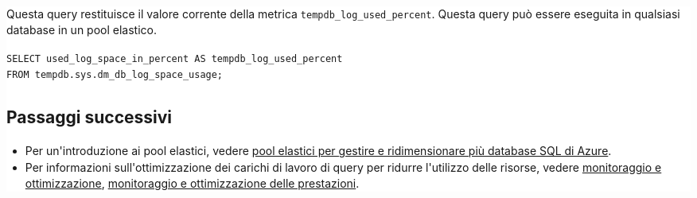 Questa query restituisce il valore corrente della metrica `tempdb_log_used_percent`. Questa query può essere eseguita in qualsiasi database in un pool elastico.

```
SELECT used_log_space_in_percent AS tempdb_log_used_percent
FROM tempdb.sys.dm_db_log_space_usage;
```

## <a name="next-steps"></a>Passaggi successivi

* Per un'introduzione ai pool elastici, vedere [pool elastici per gestire e ridimensionare più database SQL di Azure](https://docs.microsoft.com/azure/sql-database/sql-database-elastic-pool).
* Per informazioni sull'ottimizzazione dei carichi di lavoro di query per ridurre l'utilizzo delle risorse, vedere [monitoraggio e ottimizzazione]( https://docs.microsoft.com/azure/sql-database/sql-database-monitoring-tuning-index), [monitoraggio e ottimizzazione delle prestazioni](https://docs.microsoft.com/azure/sql-database/sql-database-monitor-tune-overview).
